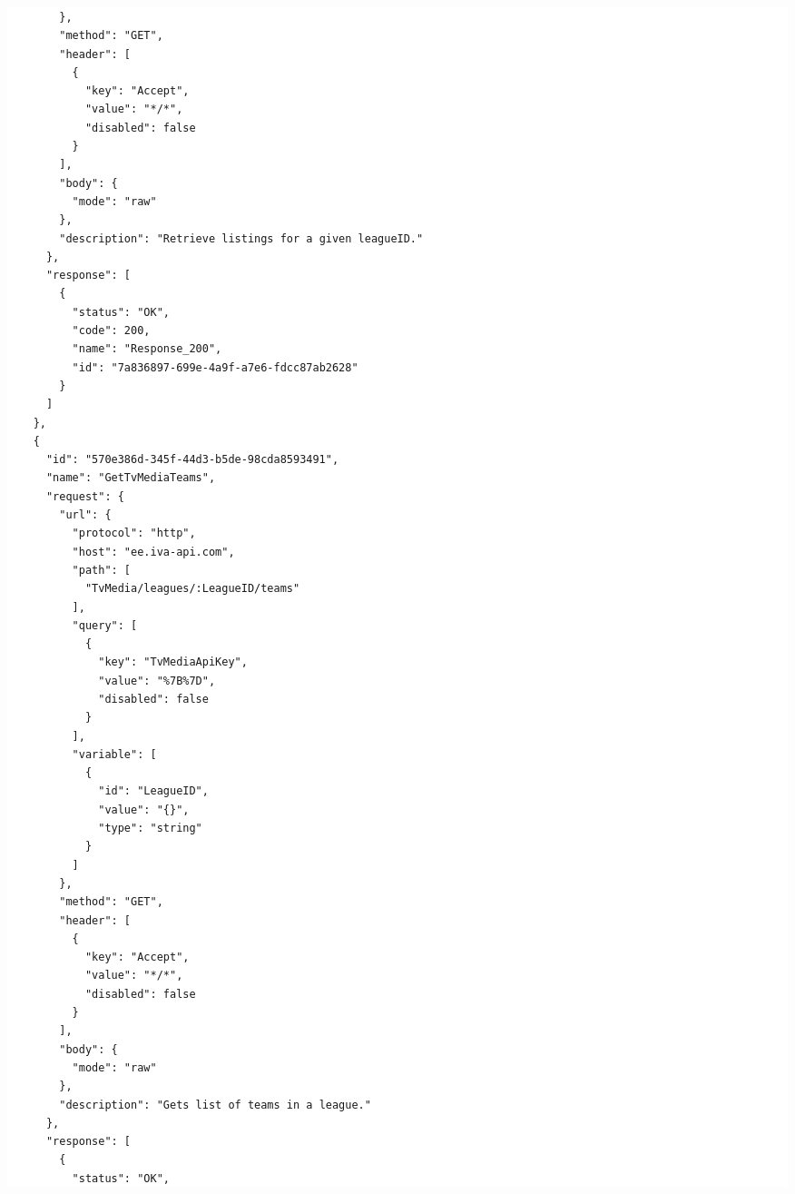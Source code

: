             },
            "method": "GET",
            "header": [
              {
                "key": "Accept",
                "value": "*/*",
                "disabled": false
              }
            ],
            "body": {
              "mode": "raw"
            },
            "description": "Retrieve listings for a given leagueID."
          },
          "response": [
            {
              "status": "OK",
              "code": 200,
              "name": "Response_200",
              "id": "7a836897-699e-4a9f-a7e6-fdcc87ab2628"
            }
          ]
        },
        {
          "id": "570e386d-345f-44d3-b5de-98cda8593491",
          "name": "GetTvMediaTeams",
          "request": {
            "url": {
              "protocol": "http",
              "host": "ee.iva-api.com",
              "path": [
                "TvMedia/leagues/:LeagueID/teams"
              ],
              "query": [
                {
                  "key": "TvMediaApiKey",
                  "value": "%7B%7D",
                  "disabled": false
                }
              ],
              "variable": [
                {
                  "id": "LeagueID",
                  "value": "{}",
                  "type": "string"
                }
              ]
            },
            "method": "GET",
            "header": [
              {
                "key": "Accept",
                "value": "*/*",
                "disabled": false
              }
            ],
            "body": {
              "mode": "raw"
            },
            "description": "Gets list of teams in a league."
          },
          "response": [
            {
              "status": "OK",